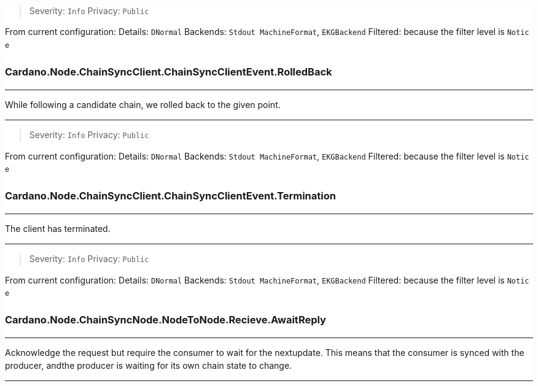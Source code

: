 
> Severity:   `Info`
Privacy:   `Public`

From current configuration:
Details:   `DNormal`
Backends:
			`Stdout MachineFormat`,
			`EKGBackend`
Filtered:  because the filter level is `Notice`

### Cardano.Node.ChainSyncClient.ChainSyncClientEvent.RolledBack


***
While following a candidate chain, we rolled back to the given point.
***


> Severity:   `Info`
Privacy:   `Public`

From current configuration:
Details:   `DNormal`
Backends:
			`Stdout MachineFormat`,
			`EKGBackend`
Filtered:  because the filter level is `Notice`

### Cardano.Node.ChainSyncClient.ChainSyncClientEvent.Termination


***
The client has terminated.
***


> Severity:   `Info`
Privacy:   `Public`

From current configuration:
Details:   `DNormal`
Backends:
			`Stdout MachineFormat`,
			`EKGBackend`
Filtered:  because the filter level is `Notice`

### Cardano.Node.ChainSyncNode.NodeToNode.Recieve.AwaitReply


***
Acknowledge the request but require the consumer to wait for the nextupdate. This means that the consumer is synced with the producer, andthe producer is waiting for its own chain state to change.
***
